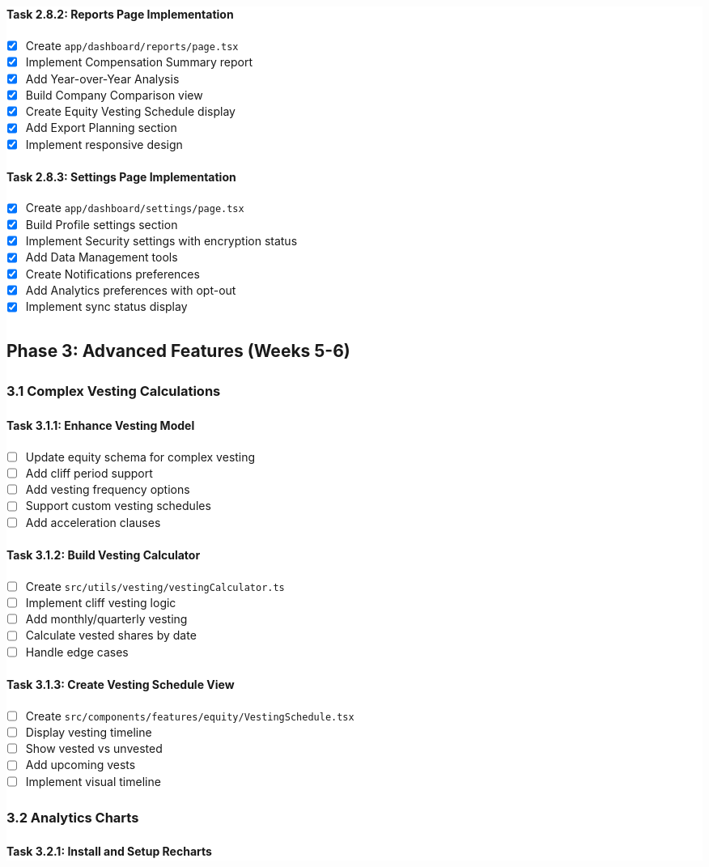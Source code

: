 #### Task 2.8.2: Reports Page Implementation

- [x] Create `app/dashboard/reports/page.tsx`
- [x] Implement Compensation Summary report
- [x] Add Year-over-Year Analysis
- [x] Build Company Comparison view
- [x] Create Equity Vesting Schedule display
- [x] Add Export Planning section
- [x] Implement responsive design

#### Task 2.8.3: Settings Page Implementation

- [x] Create `app/dashboard/settings/page.tsx`
- [x] Build Profile settings section
- [x] Implement Security settings with encryption status
- [x] Add Data Management tools
- [x] Create Notifications preferences
- [x] Add Analytics preferences with opt-out
- [x] Implement sync status display

## Phase 3: Advanced Features (Weeks 5-6)

### 3.1 Complex Vesting Calculations

#### Task 3.1.1: Enhance Vesting Model

- [ ] Update equity schema for complex vesting
- [ ] Add cliff period support
- [ ] Add vesting frequency options
- [ ] Support custom vesting schedules
- [ ] Add acceleration clauses

#### Task 3.1.2: Build Vesting Calculator

- [ ] Create `src/utils/vesting/vestingCalculator.ts`
- [ ] Implement cliff vesting logic
- [ ] Add monthly/quarterly vesting
- [ ] Calculate vested shares by date
- [ ] Handle edge cases

#### Task 3.1.3: Create Vesting Schedule View

- [ ] Create `src/components/features/equity/VestingSchedule.tsx`
- [ ] Display vesting timeline
- [ ] Show vested vs unvested
- [ ] Add upcoming vests
- [ ] Implement visual timeline

### 3.2 Analytics Charts

#### Task 3.2.1: Install and Setup Recharts
